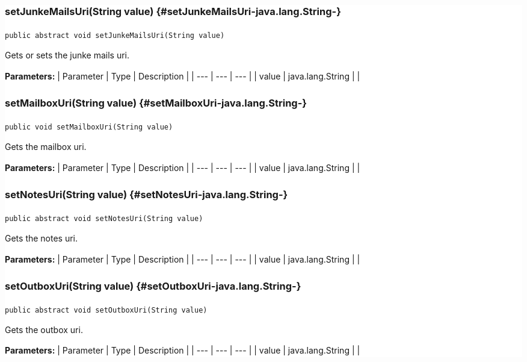### setJunkeMailsUri(String value) {#setJunkeMailsUri-java.lang.String-}
```
public abstract void setJunkeMailsUri(String value)
```


Gets or sets the junke mails uri.

**Parameters:**
| Parameter | Type | Description |
| --- | --- | --- |
| value | java.lang.String |  |

### setMailboxUri(String value) {#setMailboxUri-java.lang.String-}
```
public void setMailboxUri(String value)
```


Gets the mailbox uri.

**Parameters:**
| Parameter | Type | Description |
| --- | --- | --- |
| value | java.lang.String |  |

### setNotesUri(String value) {#setNotesUri-java.lang.String-}
```
public abstract void setNotesUri(String value)
```


Gets the notes uri.

**Parameters:**
| Parameter | Type | Description |
| --- | --- | --- |
| value | java.lang.String |  |

### setOutboxUri(String value) {#setOutboxUri-java.lang.String-}
```
public abstract void setOutboxUri(String value)
```


Gets the outbox uri.

**Parameters:**
| Parameter | Type | Description |
| --- | --- | --- |
| value | java.lang.String |  |
